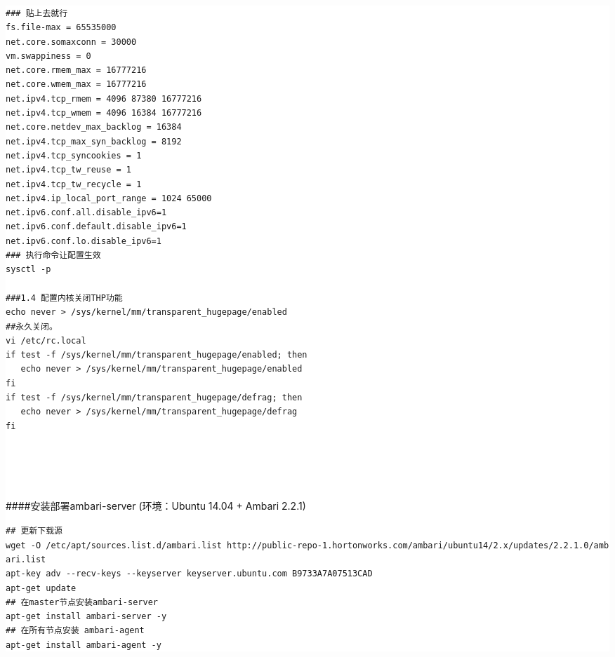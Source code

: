 ```shell
### 贴上去就行
fs.file-max = 65535000
net.core.somaxconn = 30000
vm.swappiness = 0
net.core.rmem_max = 16777216
net.core.wmem_max = 16777216
net.ipv4.tcp_rmem = 4096 87380 16777216
net.ipv4.tcp_wmem = 4096 16384 16777216
net.core.netdev_max_backlog = 16384
net.ipv4.tcp_max_syn_backlog = 8192
net.ipv4.tcp_syncookies = 1
net.ipv4.tcp_tw_reuse = 1
net.ipv4.tcp_tw_recycle = 1
net.ipv4.ip_local_port_range = 1024 65000
net.ipv6.conf.all.disable_ipv6=1
net.ipv6.conf.default.disable_ipv6=1
net.ipv6.conf.lo.disable_ipv6=1
### 执行命令让配置生效
sysctl -p

###1.4 配置内核关闭THP功能
echo never > /sys/kernel/mm/transparent_hugepage/enabled
##永久关闭。
vi /etc/rc.local   
if test -f /sys/kernel/mm/transparent_hugepage/enabled; then  
   echo never > /sys/kernel/mm/transparent_hugepage/enabled  
fi  
if test -f /sys/kernel/mm/transparent_hugepage/defrag; then  
   echo never > /sys/kernel/mm/transparent_hugepage/defrag  
fi  





```



####安装部署ambari-server (环境：Ubuntu 14.04 + Ambari 2.2.1)

```shell
## 更新下载源
wget -O /etc/apt/sources.list.d/ambari.list http://public-repo-1.hortonworks.com/ambari/ubuntu14/2.x/updates/2.2.1.0/ambari.list
apt-key adv --recv-keys --keyserver keyserver.ubuntu.com B9733A7A07513CAD
apt-get update
## 在master节点安装ambari-server 
apt-get install ambari-server -y
## 在所有节点安装 ambari-agent 
apt-get install ambari-agent -y
```
